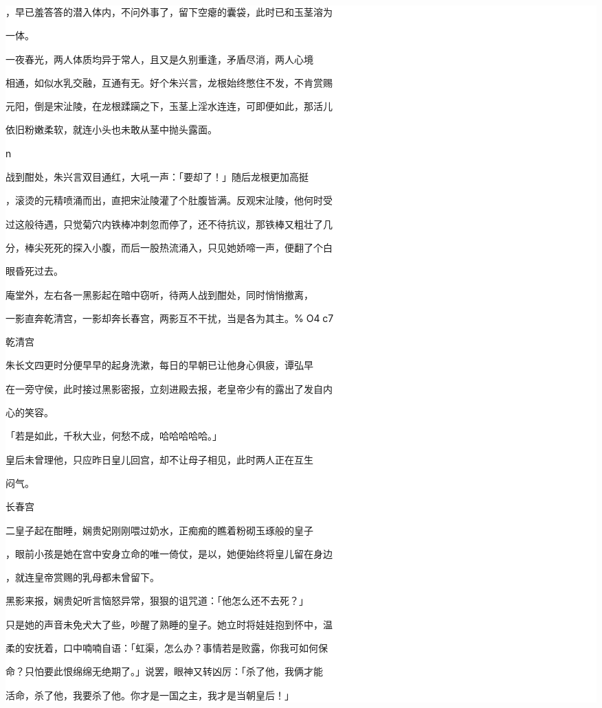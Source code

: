 ，早已羞答答的潜入体内，不问外事了，留下空瘪的囊袋，此时已和玉茎溶为

一体。

一夜春光，两人体质均异于常人，且又是久别重逢，矛盾尽消，两人心境

相通，如似水乳交融，互通有无。好个朱兴言，龙根始终憋住不发，不肯赏赐

元阳，倒是宋沚陵，在龙根蹂躏之下，玉茎上淫水连连，可即便如此，那活儿

依旧粉嫩柔软，就连小头也未敢从茎中抛头露面。

n



战到酣处，朱兴言双目通红，大吼一声：「要却了！」随后龙根更加高挺

，滚烫的元精喷涌而出，直把宋沚陵灌了个肚腹皆满。反观宋沚陵，他何时受

过这般待遇，只觉菊穴内铁棒冲刺忽而停了，还不待抗议，那铁棒又粗壮了几

分，棒尖死死的探入小腹，而后一股热流涌入，只见她娇啼一声，便翻了个白

眼昏死过去。

庵堂外，左右各一黑影起在暗中窃听，待两人战到酣处，同时悄悄撤离，

一影直奔乾清宫，一影却奔长春宫，两影互不干扰，当是各为其主。% O4 c7



乾清宫

朱长文四更时分便早早的起身洗漱，每日的早朝已让他身心俱疲，谭弘早

在一旁守侯，此时接过黑影密报，立刻进殿去报，老皇帝少有的露出了发自内

心的笑容。

「若是如此，千秋大业，何愁不成，哈哈哈哈哈。」



皇后未曾理他，只应昨日皇儿回宫，却不让母子相见，此时两人正在互生

闷气。

长春宫

二皇子起在酣睡，娴贵妃刚刚喂过奶水，正痴痴的瞧着粉砌玉琢般的皇子

，眼前小孩是她在宫中安身立命的唯一倚仗，是以，她便始终将皇儿留在身边

，就连皇帝赏赐的乳母都未曾留下。

黑影来报，娴贵妃听言恼怒异常，狠狠的诅咒道：「他怎么还不去死？」

只是她的声音未免犬大了些，吵醒了熟睡的皇子。她立时将娃娃抱到怀中，温

柔的安抚着，口中喃喃自语：「虹渠，怎么办？事情若是败露，你我可如何保

命？只怕要此恨绵绵无绝期了。」说罢，眼神又转凶厉：「杀了他，我俩才能

活命，杀了他，我要杀了他。你才是一国之主，我才是当朝皇后！」


